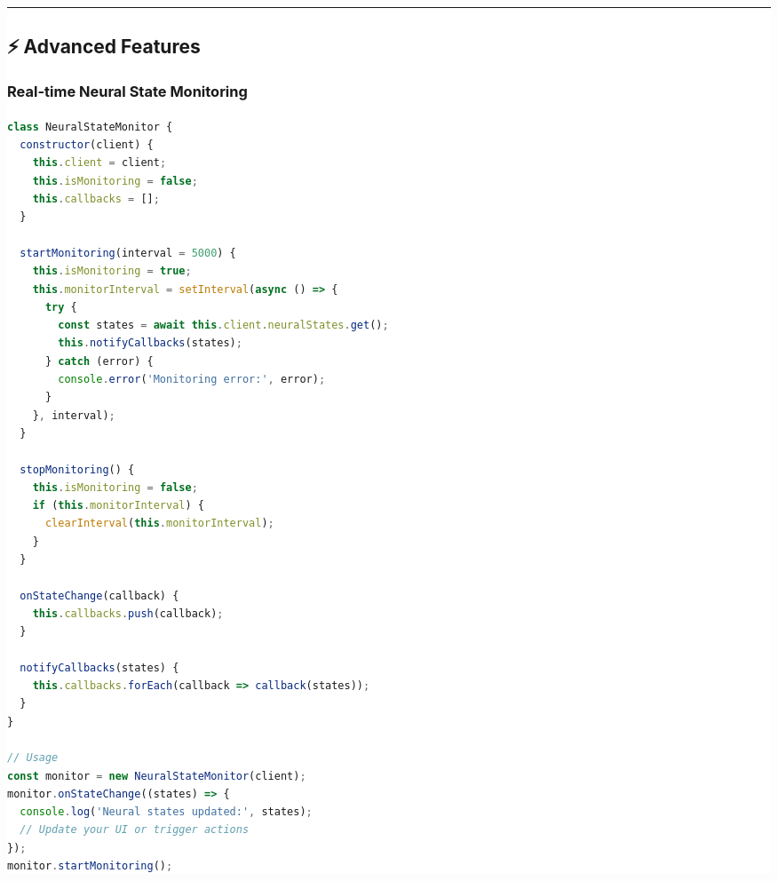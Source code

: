 ```javascript
```

---

## ⚡ Advanced Features

### Real-time Neural State Monitoring

```javascript
class NeuralStateMonitor {
  constructor(client) {
    this.client = client;
    this.isMonitoring = false;
    this.callbacks = [];
  }

  startMonitoring(interval = 5000) {
    this.isMonitoring = true;
    this.monitorInterval = setInterval(async () => {
      try {
        const states = await this.client.neuralStates.get();
        this.notifyCallbacks(states);
      } catch (error) {
        console.error('Monitoring error:', error);
      }
    }, interval);
  }

  stopMonitoring() {
    this.isMonitoring = false;
    if (this.monitorInterval) {
      clearInterval(this.monitorInterval);
    }
  }

  onStateChange(callback) {
    this.callbacks.push(callback);
  }

  notifyCallbacks(states) {
    this.callbacks.forEach(callback => callback(states));
  }
}

// Usage
const monitor = new NeuralStateMonitor(client);
monitor.onStateChange((states) => {
  console.log('Neural states updated:', states);
  // Update your UI or trigger actions
});
monitor.startMonitoring();
```
